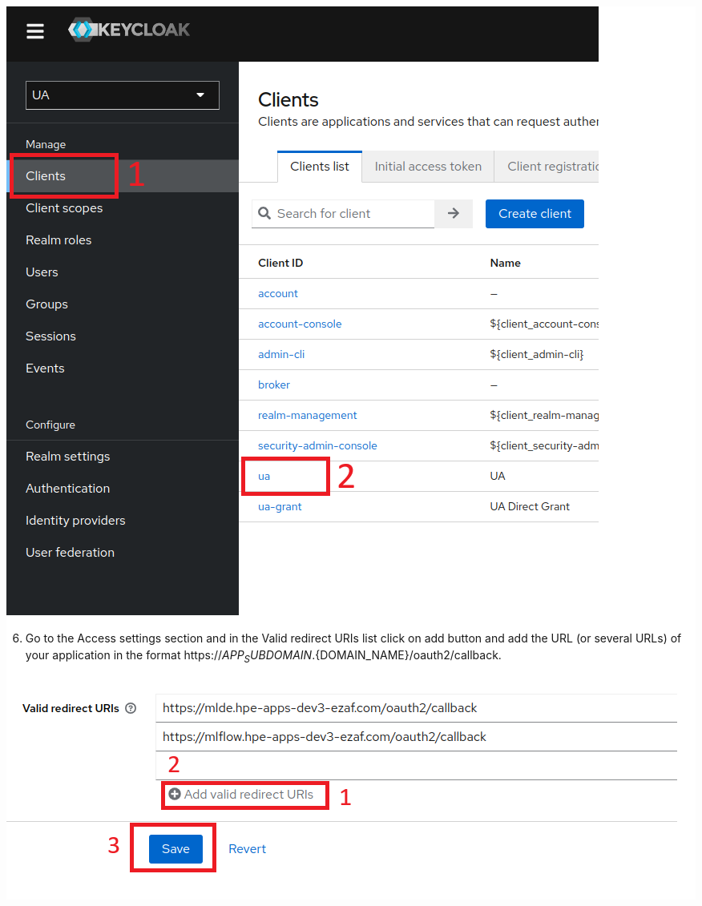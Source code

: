 ![](clients_ua.png)

6. Go to the Access settings section and in the Valid redirect URIs list click on add button and add the URL (or several URLs) of your application in the format https://${APP_SUBDOMAIN}.${DOMAIN_NAME}/oauth2/callback.

![](add_valid_redirect_uris.png)
